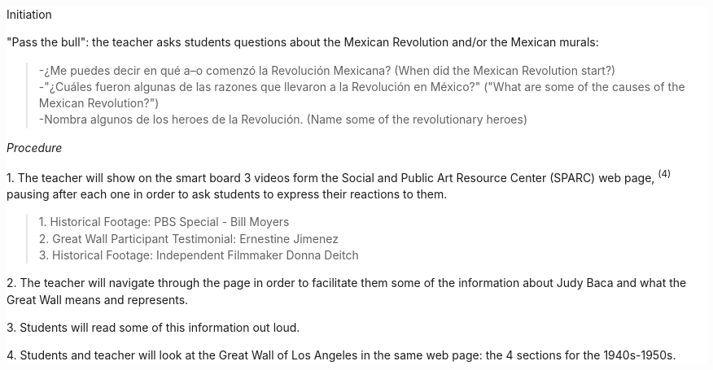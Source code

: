 Initiation
</i>
</p>
<p>
"Pass the bull": the teacher asks students questions about the Mexican Revolution and/or the Mexican murals:
</p>
<blockquote>
<dl>
<dt>
-¿Me puedes decir en qué a–o comenzó la Revolución Mexicana? (When did the Mexican Revolution start?)
<dt>
<dt>
-"¿Cuáles fueron algunas de las razones que llevaron a la Revolución en México?" ("What are some of the causes of the Mexican Revolution?")
<dt>
<dt>
-Nombra algunos de los heroes de la Revolución. (Name some of the revolutionary heroes)
</dt>
</dt>
</dt>
</dt>
</dt>
</dl>
</blockquote>
<p>
<i>
Procedure
</i>
</p>
<p>
1. The teacher will show on the smart board 3 videos form the Social and Public Art Resource Center (SPARC) web page,
<sup>
(4)
</sup>
pausing after each one in order to ask students to express their reactions to them.
</p>
<blockquote>
<dl>
<dt>
1. Historical Footage: PBS Special - Bill Moyers
<dt>
2. Great Wall Participant Testimonial: Ernestine Jimenez
<dt>
3. Historical Footage: Independent Filmmaker Donna Deitch
</dt>
</dt>
</dt>
</dl>
</blockquote>
<p>
2. The teacher will navigate through the page in order to facilitate them some of the information about Judy Baca and what the Great Wall means and represents.
</p>
<p>
3. Students will read some of this information out loud.
</p>
<p>
4. Students and teacher will look at the Great Wall of Los Angeles in the same web page: the 4 sections for the 1940s-1950s.
</p>
<p>